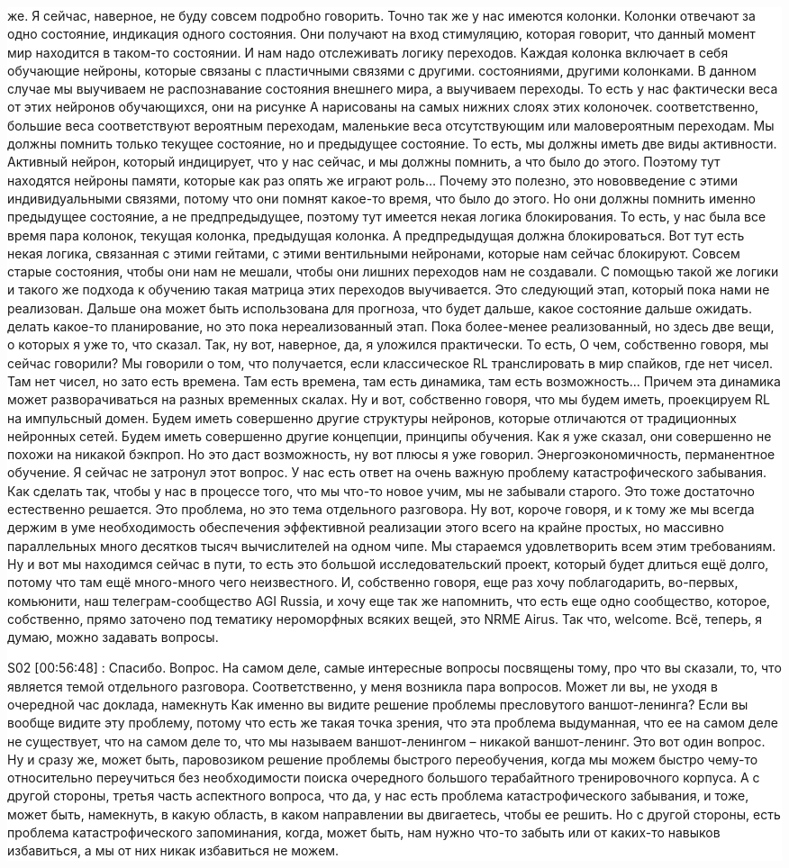 же. Я сейчас, наверное, не буду совсем подробно говорить. Точно так же у нас имеются колонки. Колонки отвечают за одно состояние, индикация одного состояния. Они получают на вход стимуляцию, которая говорит, что данный момент мир находится в таком-то состоянии. И нам надо отслеживать логику переходов. Каждая колонка включает в себя обучающие нейроны, которые связаны с пластичными связями с другими. состояниями, другими колонками. В данном случае мы выучиваем не распознавание состояния внешнего мира, а выучиваем переходы. То есть у нас фактически веса от этих нейронов обучающихся, они на рисунке А нарисованы на самых нижних слоях этих колоночек. соответственно, большие веса соответствуют вероятным переходам, маленькие веса отсутствующим или маловероятным переходам. Мы должны помнить только текущее состояние, но и предыдущее состояние. То есть, мы должны иметь две виды активности. Активный нейрон, который индицирует, что у нас сейчас, и мы должны помнить, а что было до этого. Поэтому тут находятся нейроны памяти, которые как раз опять же играют роль… Почему это полезно, это нововведение с этими индивидуальными связями, потому что они помнят какое-то время, что было до этого. Но они должны помнить именно предыдущее состояние, а не предпредыдущее, поэтому тут имеется некая логика блокирования. То есть, у нас была все время пара колонок, текущая колонка, предыдущая колонка. А предпредыдущая должна блокироваться. Вот тут есть некая логика, связанная с этими гейтами, с этими вентильными нейронами, которые нам сейчас блокируют. Совсем старые состояния, чтобы они нам не мешали, чтобы они лишних переходов нам не создавали. С помощью такой же логики и такого же подхода к обучению такая матрица этих переходов выучивается. Это следующий этап, который пока нами не реализован. Дальше она может быть использована для прогноза, что будет дальше, какое состояние дальше ожидать. делать какое-то планирование, но это пока нереализованный этап. Пока более-менее реализованный, но здесь две вещи, о которых я уже то, что сказал. Так, ну вот, наверное, да, я уложился практически. То есть, О чем, собственно говоря, мы сейчас говорили? Мы говорили о том, что получается, если классическое RL транслировать в мир спайков, где нет чисел. Там нет чисел, но зато есть времена. Там есть времена, там есть динамика, там есть возможность... Причем эта динамика может разворачиваться на разных временных скалах. Ну и вот, собственно говоря, что мы будем иметь, проекцируем RL на импульсный домен. Будем иметь совершенно другие структуры нейронов, которые отличаются от традиционных нейронных сетей. Будем иметь совершенно другие концепции, принципы обучения. Как я уже сказал, они совершенно не похожи на никакой бэкпроп. Но это даст возможность, ну вот плюсы я уже говорил. Энергоэкономичность, перманентное обучение. Я сейчас не затронул этот вопрос. У нас есть ответ на очень важную проблему катастрофического забывания. Как сделать так, чтобы у нас в процессе того, что мы что-то новое учим, мы не забывали старого. Это тоже достаточно естественно решается. Это проблема, но это тема отдельного разговора. Ну вот, короче говоря, и к тому же мы всегда держим в уме необходимость обеспечения эффективной реализации этого всего на крайне простых, но массивно параллельных много десятков тысяч вычислителей на одном чипе. Мы стараемся удовлетворить всем этим требованиям. Ну и вот мы находимся сейчас в пути, то есть это большой исследовательский проект, который будет длиться ещё долго, потому что там ещё много-много чего неизвестного. И, собственно говоря, еще раз хочу поблагодарить, во-первых, комьюнити, наш телеграм-сообщество AGI Russia, и хочу еще так же напомнить, что есть еще одно сообщество, которое, собственно, прямо заточено под тематику нероморфных всяких вещей, это NRME Airus. Так что, welcome. Всё, теперь, я думаю, можно задавать вопросы. 

S02 [00:56:48]  : Спасибо. Вопрос. На самом деле, самые интересные вопросы посвящены тому, про что вы сказали, то, что является темой отдельного разговора. Соответственно, у меня возникла пара вопросов. Может ли вы, не уходя в очередной час доклада, намекнуть Как именно вы видите решение проблемы пресловутого ваншот-ленинга? Если вы вообще видите эту проблему, потому что есть же такая точка зрения, что эта проблема выдуманная, что ее на самом деле не существует, что на самом деле то, что мы называем ваншот-ленингом – никакой ваншот-ленинг. Это вот один вопрос. Ну и сразу же, может быть, паровозиком решение проблемы быстрого переобучения, когда мы можем быстро чему-то относительно переучиться без необходимости поиска очередного большого терабайтного тренировочного корпуса. А с другой стороны, третья часть аспектного вопроса, что да, у нас есть проблема катастрофического забывания, и тоже, может быть, намекнуть, в какую область, в каком направлении вы двигаетесь, чтобы ее решить. Но с другой стороны, есть проблема катастрофического запоминания, когда, может быть, нам нужно что-то забыть или от каких-то навыков избавиться, а мы от них никак избавиться не можем. 
